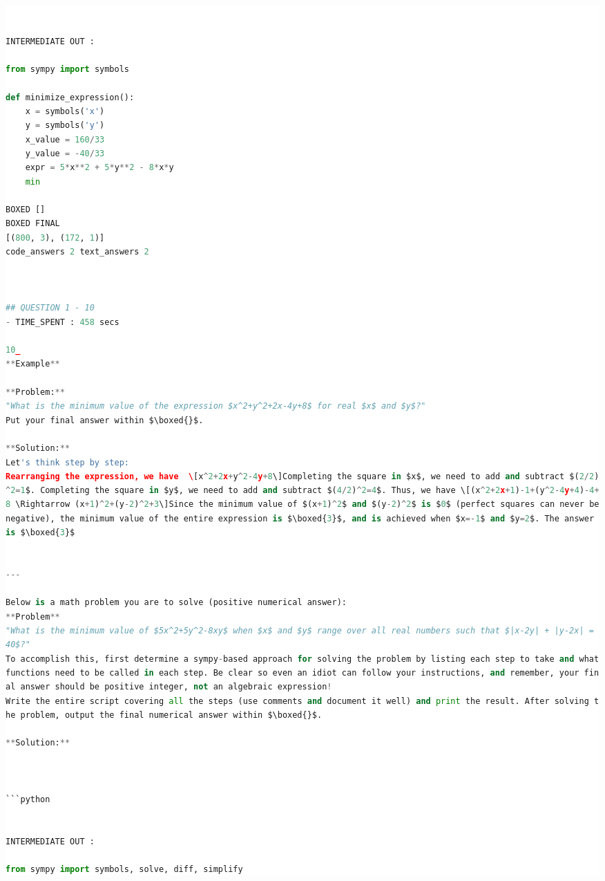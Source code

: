 ```python


INTERMEDIATE OUT :

from sympy import symbols

def minimize_expression():
    x = symbols('x')
    y = symbols('y')
    x_value = 160/33
    y_value = -40/33
    expr = 5*x**2 + 5*y**2 - 8*x*y
    min

BOXED []
BOXED FINAL 
[(800, 3), (172, 1)]
code_answers 2 text_answers 2



## QUESTION 1 - 10 
- TIME_SPENT : 458 secs

10_
**Example**

**Problem:** 
"What is the minimum value of the expression $x^2+y^2+2x-4y+8$ for real $x$ and $y$?"
Put your final answer within $\boxed{}$.

**Solution:** 
Let's think step by step:
Rearranging the expression, we have  \[x^2+2x+y^2-4y+8\]Completing the square in $x$, we need to add and subtract $(2/2)^2=1$. Completing the square in $y$, we need to add and subtract $(4/2)^2=4$. Thus, we have \[(x^2+2x+1)-1+(y^2-4y+4)-4+8 \Rightarrow (x+1)^2+(y-2)^2+3\]Since the minimum value of $(x+1)^2$ and $(y-2)^2$ is $0$ (perfect squares can never be negative), the minimum value of the entire expression is $\boxed{3}$, and is achieved when $x=-1$ and $y=2$. The answer is $\boxed{3}$


---

Below is a math problem you are to solve (positive numerical answer):
**Problem**
"What is the minimum value of $5x^2+5y^2-8xy$ when $x$ and $y$ range over all real numbers such that $|x-2y| + |y-2x| = 40$?"
To accomplish this, first determine a sympy-based approach for solving the problem by listing each step to take and what functions need to be called in each step. Be clear so even an idiot can follow your instructions, and remember, your final answer should be positive integer, not an algebraic expression!
Write the entire script covering all the steps (use comments and document it well) and print the result. After solving the problem, output the final numerical answer within $\boxed{}$.

**Solution:** 



```python


INTERMEDIATE OUT :

from sympy import symbols, solve, diff, simplify
```